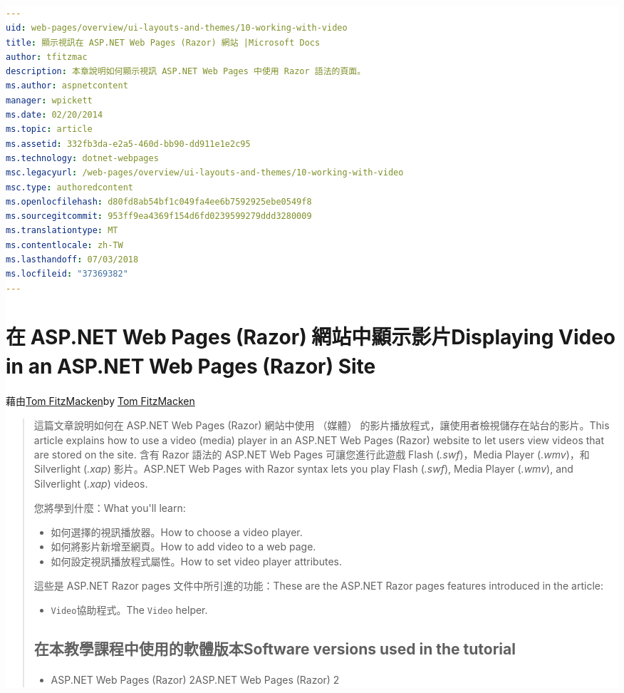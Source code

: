 ```yaml
---
uid: web-pages/overview/ui-layouts-and-themes/10-working-with-video
title: 顯示視訊在 ASP.NET Web Pages (Razor) 網站 |Microsoft Docs
author: tfitzmac
description: 本章說明如何顯示視訊 ASP.NET Web Pages 中使用 Razor 語法的頁面。
ms.author: aspnetcontent
manager: wpickett
ms.date: 02/20/2014
ms.topic: article
ms.assetid: 332fb3da-e2a5-460d-bb90-dd911e1e2c95
ms.technology: dotnet-webpages
msc.legacyurl: /web-pages/overview/ui-layouts-and-themes/10-working-with-video
msc.type: authoredcontent
ms.openlocfilehash: d80fd8ab54bf1c049fa4ee6b7592925ebe0549f8
ms.sourcegitcommit: 953ff9ea4369f154d6fd0239599279ddd3280009
ms.translationtype: MT
ms.contentlocale: zh-TW
ms.lasthandoff: 07/03/2018
ms.locfileid: "37369382"
---
```

<a name="displaying-video-in-an-aspnet-web-pages-razor-site"></a><span data-ttu-id="f1ac6-103">在 ASP.NET Web Pages (Razor) 網站中顯示影片</span><span class="sxs-lookup"><span data-stu-id="f1ac6-103">Displaying Video in an ASP.NET Web Pages (Razor) Site</span></span>
====================
<span data-ttu-id="f1ac6-104">藉由[Tom FitzMacken](https://github.com/tfitzmac)</span><span class="sxs-lookup"><span data-stu-id="f1ac6-104">by [Tom FitzMacken](https://github.com/tfitzmac)</span></span>

> <span data-ttu-id="f1ac6-105">這篇文章說明如何在 ASP.NET Web Pages (Razor) 網站中使用 （媒體） 的影片播放程式，讓使用者檢視儲存在站台的影片。</span><span class="sxs-lookup"><span data-stu-id="f1ac6-105">This article explains how to use a video (media) player in an ASP.NET Web Pages (Razor) website to let users view videos that are stored on the site.</span></span> <span data-ttu-id="f1ac6-106">含有 Razor 語法的 ASP.NET Web Pages 可讓您進行此遊戲 Flash (*.swf*)，Media Player (*.wmv*)，和 Silverlight (*.xap*) 影片。</span><span class="sxs-lookup"><span data-stu-id="f1ac6-106">ASP.NET Web Pages with Razor syntax lets you play Flash (*.swf*), Media Player (*.wmv*), and Silverlight (*.xap*) videos.</span></span>
> 
> <span data-ttu-id="f1ac6-107">您將學到什麼：</span><span class="sxs-lookup"><span data-stu-id="f1ac6-107">What you'll learn:</span></span>
> 
> - <span data-ttu-id="f1ac6-108">如何選擇的視訊播放器。</span><span class="sxs-lookup"><span data-stu-id="f1ac6-108">How to choose a video player.</span></span>
> - <span data-ttu-id="f1ac6-109">如何將影片新增至網頁。</span><span class="sxs-lookup"><span data-stu-id="f1ac6-109">How to add video to a web page.</span></span>
> - <span data-ttu-id="f1ac6-110">如何設定視訊播放程式屬性。</span><span class="sxs-lookup"><span data-stu-id="f1ac6-110">How to set video player attributes.</span></span>
> 
> <span data-ttu-id="f1ac6-111">這些是 ASP.NET Razor pages 文件中所引進的功能：</span><span class="sxs-lookup"><span data-stu-id="f1ac6-111">These are the ASP.NET Razor pages features introduced in the article:</span></span>
> 
> - <span data-ttu-id="f1ac6-112">`Video`協助程式。</span><span class="sxs-lookup"><span data-stu-id="f1ac6-112">The `Video` helper.</span></span>
>   
> 
> ## <a name="software-versions-used-in-the-tutorial"></a><span data-ttu-id="f1ac6-113">在本教學課程中使用的軟體版本</span><span class="sxs-lookup"><span data-stu-id="f1ac6-113">Software versions used in the tutorial</span></span>
> 
> 
> - <span data-ttu-id="f1ac6-114">ASP.NET Web Pages (Razor) 2</span><span class="sxs-lookup"><span data-stu-id="f1ac6-114">ASP.NET Web Pages (Razor) 2</span></span>